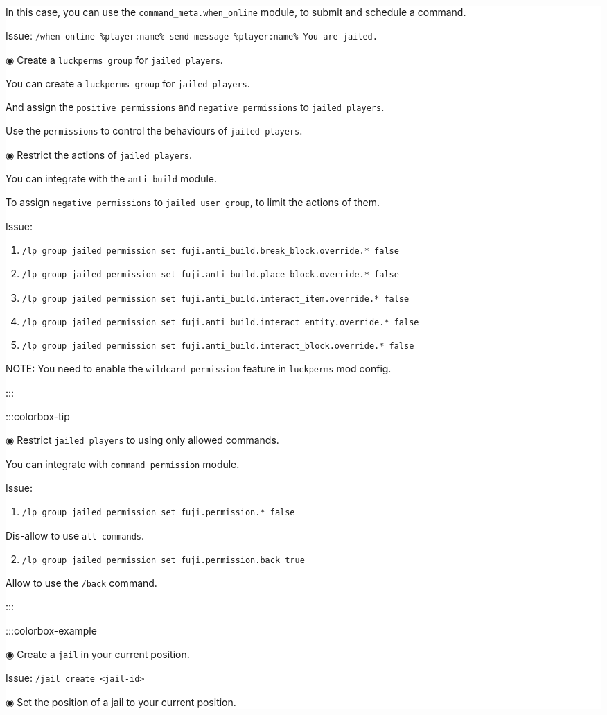   In this case, you can use the `command_meta.when_online` module, to submit and schedule a command.
  
  Issue: `/when-online %player:name% send-message %player:name% You are jailed.`
  
  
  
  ◉ Create a `luckperms group` for `jailed players`.
  
  You can create a `luckperms group` for `jailed players`.
  
  And assign the `positive permissions` and `negative permissions` to `jailed players`.
  
  Use the `permissions` to control the behaviours of `jailed players`.
  
  
  
  ◉ Restrict the actions of `jailed players`.
  
  You can integrate with the `anti_build` module.
  
  To assign `negative permissions` to `jailed user group`, to limit the actions of them.
  
  Issue:
  
  1. `/lp group jailed permission set fuji.anti_build.break_block.override.* false`
  
  2. `/lp group jailed permission set fuji.anti_build.place_block.override.* false`
  
  3. `/lp group jailed permission set fuji.anti_build.interact_item.override.* false`
  
  4. `/lp group jailed permission set fuji.anti_build.interact_entity.override.* false`
  
  5. `/lp group jailed permission set fuji.anti_build.interact_block.override.* false`
  
  NOTE: You need to enable the `wildcard permission` feature in `luckperms` mod config.


:::

:::colorbox-tip

  ◉ Restrict `jailed players` to using only allowed commands.
  
  You can integrate with `command_permission` module.
  
  Issue:
  
  1. `/lp group jailed permission set fuji.permission.* false`
  
  Dis-allow to use `all commands`.
  
  
  
  2. `/lp group jailed permission set fuji.permission.back true`
  
  Allow to use the `/back` command.


:::

:::colorbox-example

  ◉ Create a `jail` in your current position.
  
  Issue: `/jail create <jail-id>`
  
  
  
  ◉ Set the position of a jail to your current position.
  